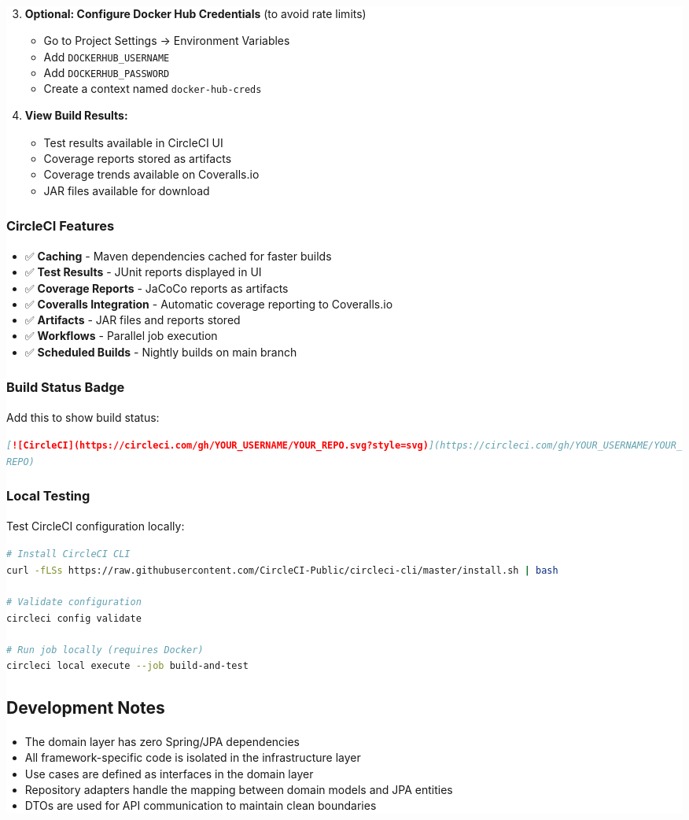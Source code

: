 3. **Optional: Configure Docker Hub Credentials** (to avoid rate limits)
   - Go to Project Settings → Environment Variables
   - Add `DOCKERHUB_USERNAME`
   - Add `DOCKERHUB_PASSWORD`
   - Create a context named `docker-hub-creds`

4. **View Build Results:**
   - Test results available in CircleCI UI
   - Coverage reports stored as artifacts
   - Coverage trends available on Coveralls.io
   - JAR files available for download

### CircleCI Features

- ✅ **Caching** - Maven dependencies cached for faster builds
- ✅ **Test Results** - JUnit reports displayed in UI
- ✅ **Coverage Reports** - JaCoCo reports as artifacts
- ✅ **Coveralls Integration** - Automatic coverage reporting to Coveralls.io
- ✅ **Artifacts** - JAR files and reports stored
- ✅ **Workflows** - Parallel job execution
- ✅ **Scheduled Builds** - Nightly builds on main branch

### Build Status Badge

Add this to show build status:
```markdown
[![CircleCI](https://circleci.com/gh/YOUR_USERNAME/YOUR_REPO.svg?style=svg)](https://circleci.com/gh/YOUR_USERNAME/YOUR_REPO)
```

### Local Testing

Test CircleCI configuration locally:
```bash
# Install CircleCI CLI
curl -fLSs https://raw.githubusercontent.com/CircleCI-Public/circleci-cli/master/install.sh | bash

# Validate configuration
circleci config validate

# Run job locally (requires Docker)
circleci local execute --job build-and-test
```

## Development Notes

- The domain layer has zero Spring/JPA dependencies
- All framework-specific code is isolated in the infrastructure layer
- Use cases are defined as interfaces in the domain layer
- Repository adapters handle the mapping between domain models and JPA entities
- DTOs are used for API communication to maintain clean boundaries
